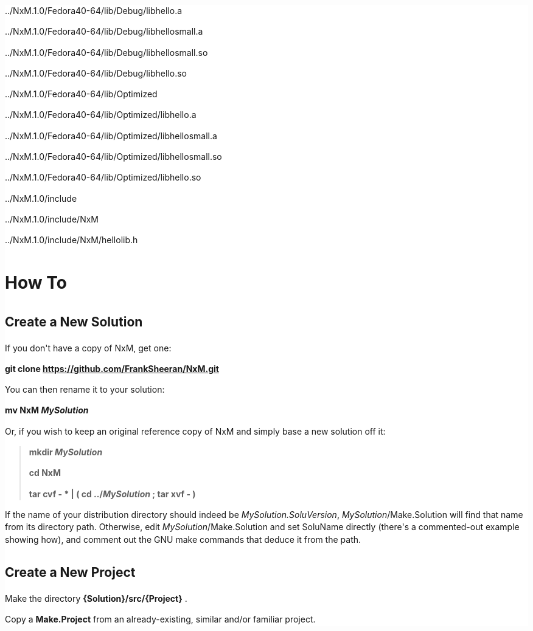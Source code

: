 ../NxM.1.0/Fedora40-64/lib/Debug/libhello.a

../NxM.1.0/Fedora40-64/lib/Debug/libhellosmall.a

../NxM.1.0/Fedora40-64/lib/Debug/libhellosmall.so

../NxM.1.0/Fedora40-64/lib/Debug/libhello.so

../NxM.1.0/Fedora40-64/lib/Optimized

../NxM.1.0/Fedora40-64/lib/Optimized/libhello.a

../NxM.1.0/Fedora40-64/lib/Optimized/libhellosmall.a

../NxM.1.0/Fedora40-64/lib/Optimized/libhellosmall.so

../NxM.1.0/Fedora40-64/lib/Optimized/libhello.so

../NxM.1.0/include

../NxM.1.0/include/NxM

../NxM.1.0/include/NxM/hellolib.h

# How To

## Create a New Solution

If you don't have a copy of NxM, get one:

**git clone https://github.com/FrankSheeran/NxM.git**

You can then rename it to your solution:

**mv NxM *MySolution***

Or, if you wish to keep an original reference copy of NxM and simply
base a new solution off it:

> **mkdir *MySolution***
>
> **cd NxM**
>
> **tar cvf - \* | ( cd ../*MySolution* ; tar xvf - )**

If the name of your distribution directory should indeed be
*MySolution.SoluVersion*, *MySolution*/Make.Solution will find that name
from its directory path. Otherwise, edit *MySolution*/Make.Solution and
set SoluName directly (there's a commented-out example showing how), and
comment out the GNU make commands that deduce it from the path.

## Create a New Project

Make the directory **{Solution}/src/{Project}** .

Copy a **Make.Project** from an already-existing, similar and/or
familiar project.
